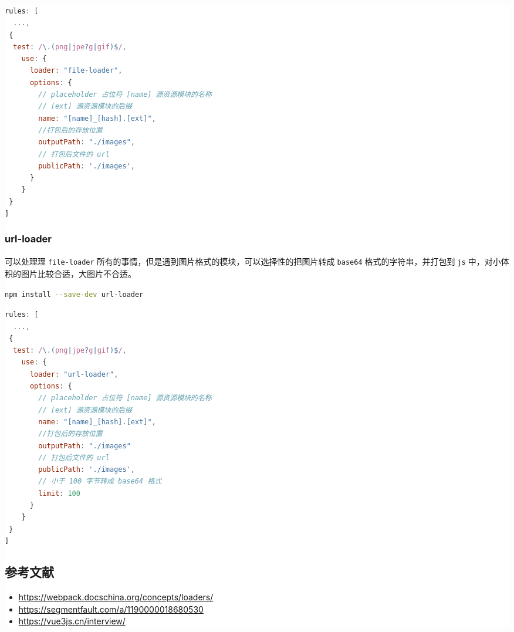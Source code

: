 ```javascript
rules: [
  ...,
 {
  test: /\.(png|jpe?g|gif)$/,
    use: {
      loader: "file-loader",
      options: {
        // placeholder 占位符 [name] 源资源模块的名称
        // [ext] 源资源模块的后缀
        name: "[name]_[hash].[ext]",
        //打包后的存放位置
        outputPath: "./images",
        // 打包后文件的 url
        publicPath: './images',
      }
    }
 }
]
```



### url-loader

可以处理理 `file-loader` 所有的事情，但是遇到图片格式的模块，可以选择性的把图片转成 `base64`  格式的字符串，并打包到 `js` 中，对小体积的图片比较合适，大图片不合适。

```bash
npm install --save-dev url-loader
```

```javascript
rules: [
  ...,
 {
  test: /\.(png|jpe?g|gif)$/,
    use: {
      loader: "url-loader",
      options: {
        // placeholder 占位符 [name] 源资源模块的名称
        // [ext] 源资源模块的后缀
        name: "[name]_[hash].[ext]",
        //打包后的存放位置
        outputPath: "./images"
        // 打包后文件的 url
        publicPath: './images',
        // 小于 100 字节转成 base64 格式
        limit: 100
      }
    }
 }
]
```


## 参考文献

- https://webpack.docschina.org/concepts/loaders/
- https://segmentfault.com/a/1190000018680530
- https://vue3js.cn/interview/
